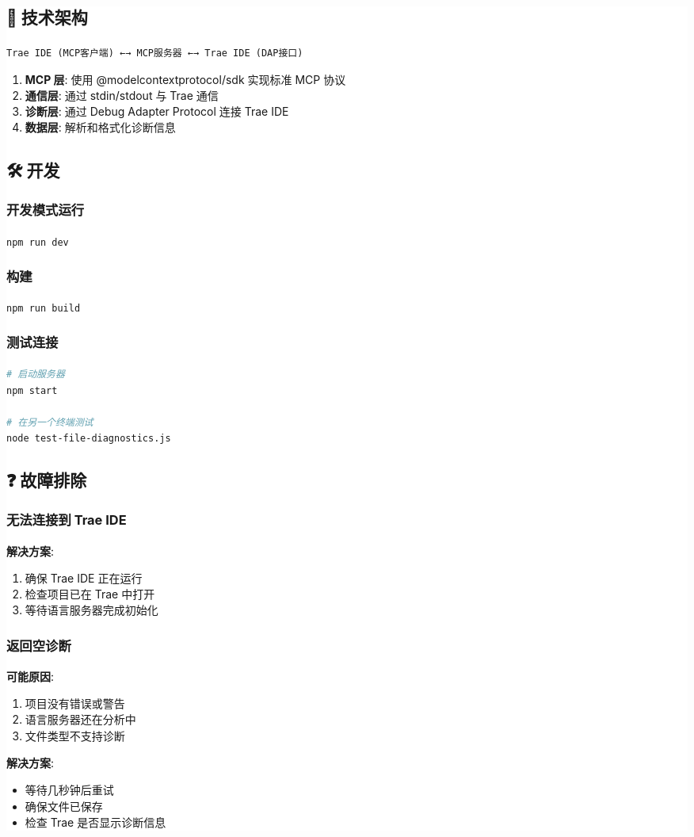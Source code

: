 ## 🔧 技术架构

```
Trae IDE (MCP客户端) ←→ MCP服务器 ←→ Trae IDE (DAP接口)
```

1. **MCP 层**: 使用 @modelcontextprotocol/sdk 实现标准 MCP 协议
2. **通信层**: 通过 stdin/stdout 与 Trae 通信
3. **诊断层**: 通过 Debug Adapter Protocol 连接 Trae IDE
4. **数据层**: 解析和格式化诊断信息

## 🛠️ 开发

### 开发模式运行
```bash
npm run dev
```

### 构建
```bash
npm run build
```

### 测试连接
```bash
# 启动服务器
npm start

# 在另一个终端测试
node test-file-diagnostics.js
```

## ❓ 故障排除

### 无法连接到 Trae IDE
**解决方案**:
1. 确保 Trae IDE 正在运行
2. 检查项目已在 Trae 中打开
3. 等待语言服务器完成初始化

### 返回空诊断
**可能原因**:
1. 项目没有错误或警告
2. 语言服务器还在分析中
3. 文件类型不支持诊断

**解决方案**:
- 等待几秒钟后重试
- 确保文件已保存
- 检查 Trae 是否显示诊断信息
